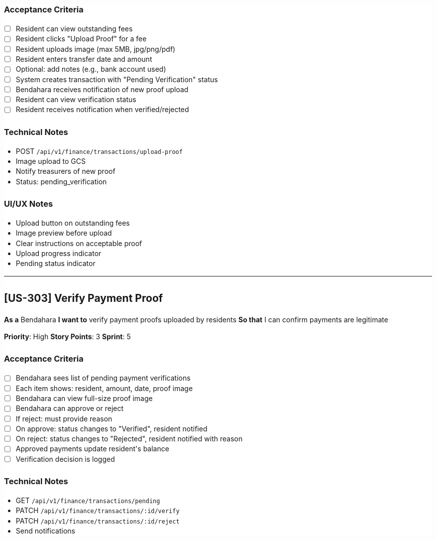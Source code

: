 ### Acceptance Criteria
- [ ] Resident can view outstanding fees
- [ ] Resident clicks "Upload Proof" for a fee
- [ ] Resident uploads image (max 5MB, jpg/png/pdf)
- [ ] Resident enters transfer date and amount
- [ ] Optional: add notes (e.g., bank account used)
- [ ] System creates transaction with "Pending Verification" status
- [ ] Bendahara receives notification of new proof upload
- [ ] Resident can view verification status
- [ ] Resident receives notification when verified/rejected

### Technical Notes
- POST `/api/v1/finance/transactions/upload-proof`
- Image upload to GCS
- Notify treasurers of new proof
- Status: pending_verification

### UI/UX Notes
- Upload button on outstanding fees
- Image preview before upload
- Clear instructions on acceptable proof
- Upload progress indicator
- Pending status indicator

---

## [US-303] Verify Payment Proof

**As a** Bendahara
**I want to** verify payment proofs uploaded by residents
**So that** I can confirm payments are legitimate

**Priority**: High
**Story Points**: 3
**Sprint**: 5

### Acceptance Criteria
- [ ] Bendahara sees list of pending payment verifications
- [ ] Each item shows: resident, amount, date, proof image
- [ ] Bendahara can view full-size proof image
- [ ] Bendahara can approve or reject
- [ ] If reject: must provide reason
- [ ] On approve: status changes to "Verified", resident notified
- [ ] On reject: status changes to "Rejected", resident notified with reason
- [ ] Approved payments update resident's balance
- [ ] Verification decision is logged

### Technical Notes
- GET `/api/v1/finance/transactions/pending`
- PATCH `/api/v1/finance/transactions/:id/verify`
- PATCH `/api/v1/finance/transactions/:id/reject`
- Send notifications
